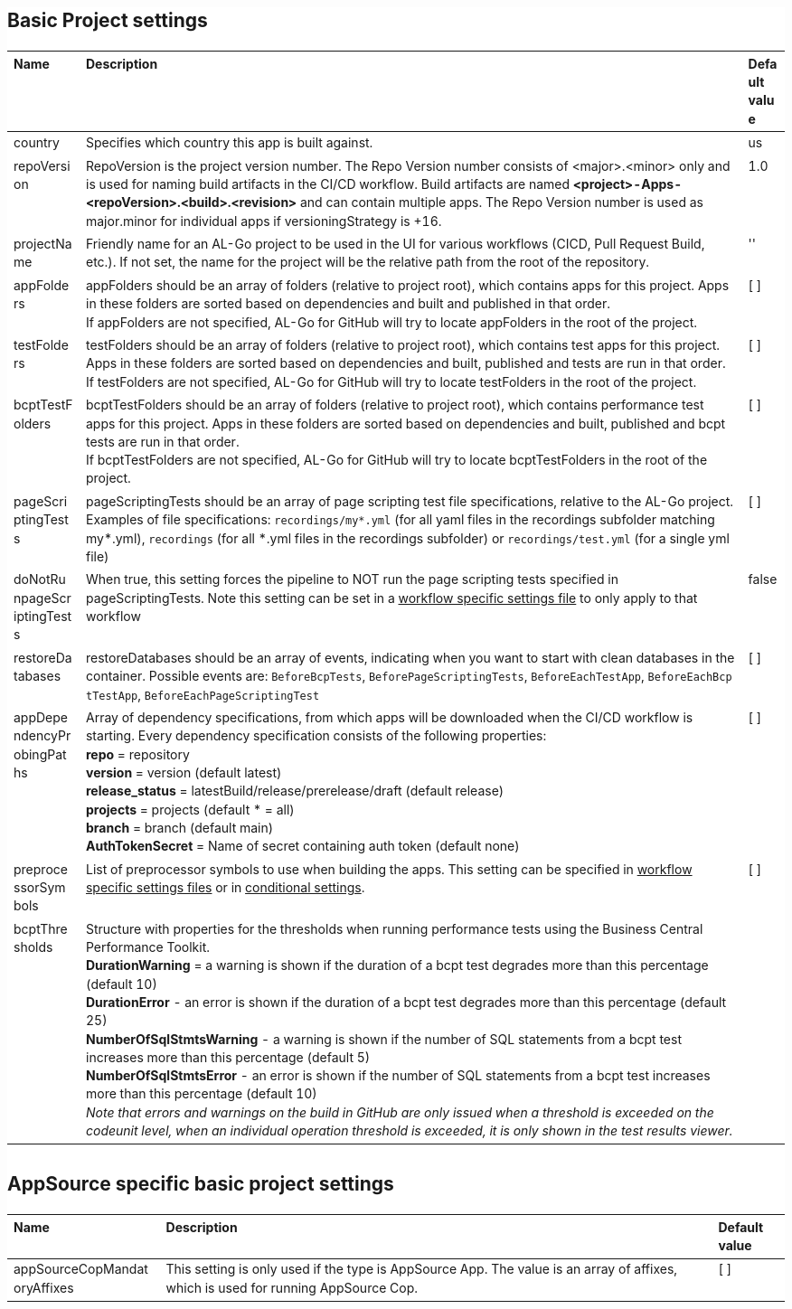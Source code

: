 <a id="basic"></a>

## Basic Project settings

| Name | Description | Default value |
| :-- | :-- | :-- |
| <a id="country"></a>country | Specifies which country this app is built against. | us |
| <a id="repoVersion"></a>repoVersion | RepoVersion is the project version number. The Repo Version number consists of \<major>.\<minor> only and is used for naming build artifacts in the CI/CD workflow. Build artifacts are named **\<project>-Apps-\<repoVersion>.\<build>.\<revision>** and can contain multiple apps. The Repo Version number is used as major.minor for individual apps if versioningStrategy is +16. | 1.0 |
| <a id="projectName"></a>projectName | Friendly name for an AL-Go project to be used in the UI for various workflows (CICD, Pull Request Build, etc.). If not set, the name for the project will be the relative path from the root of the repository. | '' |
| <a id="appFolders"></a>appFolders | appFolders should be an array of folders (relative to project root), which contains apps for this project. Apps in these folders are sorted based on dependencies and built and published in that order.<br />If appFolders are not specified, AL-Go for GitHub will try to locate appFolders in the root of the project. | [ ] |
| <a id="testFolders"></a>testFolders | testFolders should be an array of folders (relative to project root), which contains test apps for this project. Apps in these folders are sorted based on dependencies and built, published and tests are run in that order.<br />If testFolders are not specified, AL-Go for GitHub will try to locate testFolders in the root of the project. | [ ] |
| <a id="bcptTestFolders"></a>bcptTestFolders | bcptTestFolders should be an array of folders (relative to project root), which contains performance test apps for this project. Apps in these folders are sorted based on dependencies and built, published and bcpt tests are run in that order.<br />If bcptTestFolders are not specified, AL-Go for GitHub will try to locate bcptTestFolders in the root of the project. | [ ] |
| <a id="pageScriptingTests"></a>pageScriptingTests | pageScriptingTests should be an array of page scripting test file specifications, relative to the AL-Go project. Examples of file specifications: `recordings/my*.yml` (for all yaml files in the recordings subfolder matching my\*.yml), `recordings` (for all \*.yml files in the recordings subfolder) or `recordings/test.yml` (for a single yml file) | [ ] |
| <a id="doNotRunpageScriptingTests"></a>doNotRunpageScriptingTests | When true, this setting forces the pipeline to NOT run the page scripting tests specified in pageScriptingTests. Note this setting can be set in a [workflow specific settings file](#where-are-the-settings-located) to only apply to that workflow | false |
| <a id="restoreDatabases"></a>restoreDatabases | restoreDatabases should be an array of events, indicating when you want to start with clean databases in the container. Possible events are: `BeforeBcpTests`, `BeforePageScriptingTests`, `BeforeEachTestApp`, `BeforeEachBcptTestApp`, `BeforeEachPageScriptingTest` | [ ] |
| <a id="appDependencyProbingPaths"></a>appDependencyProbingPaths | Array of dependency specifications, from which apps will be downloaded when the CI/CD workflow is starting. Every dependency specification consists of the following properties:<br />**repo** = repository<br />**version** = version (default latest)<br />**release_status** = latestBuild/release/prerelease/draft (default release)<br />**projects** = projects (default * = all)<br />**branch** = branch (default main)<br />**AuthTokenSecret** = Name of secret containing auth token (default none)<br /> | [ ] |
| <a id="preprocessorSymbols"></a>preprocessorSymbols | List of preprocessor symbols to use when building the apps. This setting can be specified in [workflow specific settings files](https://aka.ms/algosettings#where-are-the-settings-located) or in [conditional settings](https://aka.ms/algosettings#conditional-settings). | [ ] |
| <a id="bcptThresholds"></a>bcptThresholds | Structure with properties for the thresholds when running performance tests using the Business Central Performance Toolkit.<br />**DurationWarning** = a warning is shown if the duration of a bcpt test degrades more than this percentage (default 10)<br />**DurationError** - an error is shown if the duration of a bcpt test degrades more than this percentage (default 25)<br />**NumberOfSqlStmtsWarning** - a warning is shown if the number of SQL statements from a bcpt test increases more than this percentage (default 5)<br />**NumberOfSqlStmtsError** - an error is shown if the number of SQL statements from a bcpt test increases more than this percentage (default 10)<br />*Note that errors and warnings on the build in GitHub are only issued when a threshold is exceeded on the codeunit level, when an individual operation threshold is exceeded, it is only shown in the test results viewer.* |

## AppSource specific basic project settings

| Name | Description | Default value |
| :-- | :-- | :-- |
| <a id="appSourceCopMandatoryAffixes"></a>appSourceCopMandatoryAffixes | This setting is only used if the type is AppSource App. The value is an array of affixes, which is used for running AppSource Cop. | [ ] |